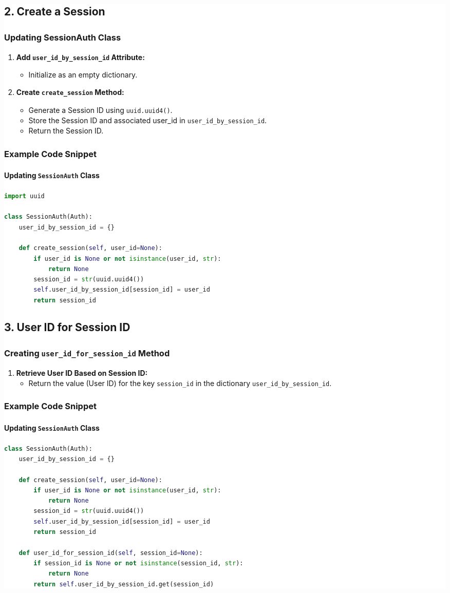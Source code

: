 ## 2. Create a Session

### Updating SessionAuth Class

1. **Add `user_id_by_session_id` Attribute:**
   - Initialize as an empty dictionary.

2. **Create `create_session` Method:**
   - Generate a Session ID using `uuid.uuid4()`.
   - Store the Session ID and associated user_id in `user_id_by_session_id`.
   - Return the Session ID.

### Example Code Snippet

#### Updating `SessionAuth` Class

```python
import uuid

class SessionAuth(Auth):
    user_id_by_session_id = {}

    def create_session(self, user_id=None):
        if user_id is None or not isinstance(user_id, str):
            return None
        session_id = str(uuid.uuid4())
        self.user_id_by_session_id[session_id] = user_id
        return session_id
```

## 3. User ID for Session ID

### Creating `user_id_for_session_id` Method

1. **Retrieve User ID Based on Session ID:**
   - Return the value (User ID) for the key `session_id` in the dictionary `user_id_by_session_id`.

### Example Code Snippet

#### Updating `SessionAuth` Class

```python
class SessionAuth(Auth):
    user_id_by_session_id = {}

    def create_session(self, user_id=None):
        if user_id is None or not isinstance(user_id, str):
            return None
        session_id = str(uuid.uuid4())
        self.user_id_by_session_id[session_id] = user_id
        return session_id

    def user_id_for_session_id(self, session_id=None):
        if session_id is None or not isinstance(session_id, str):
            return None
        return self.user_id_by_session_id.get(session_id)
```
